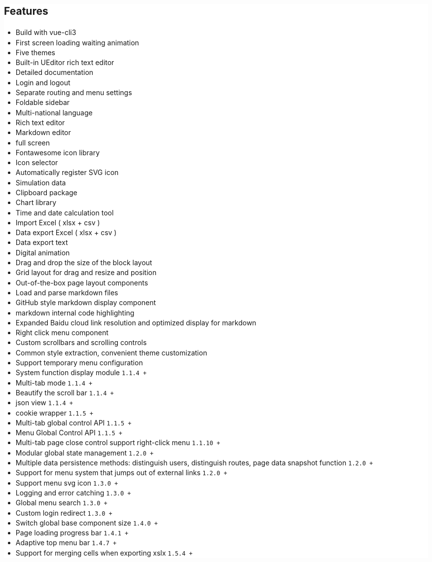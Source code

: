 ## Features

* Build with vue-cli3
* First screen loading waiting animation
* Five themes
* Built-in UEditor rich text editor
* Detailed documentation
* Login and logout
* Separate routing and menu settings
* Foldable sidebar
* Multi-national language
* Rich text editor
* Markdown editor
* full screen
* Fontawesome icon library
* Icon selector
* Automatically register SVG icon
* Simulation data
* Clipboard package
* Chart library
* Time and date calculation tool
* Import Excel ( xlsx + csv )
* Data export Excel ( xlsx + csv )
* Data export text
* Digital animation
* Drag and drop the size of the block layout
* Grid layout for drag and resize and position
* Out-of-the-box page layout components
* Load and parse markdown files
* GitHub style markdown display component
* markdown internal code highlighting
* Expanded Baidu cloud link resolution and optimized display for markdown
* Right click menu component
* Custom scrollbars and scrolling controls
* Common style extraction, convenient theme customization
* Support temporary menu configuration
* System function display module `1.1.4 +`
* Multi-tab mode `1.1.4 +`
* Beautify the scroll bar `1.1.4 +`
* json view `1.1.4 +`
* cookie wrapper `1.1.5 +`
* Multi-tab global control API `1.1.5 +`
* Menu Global Control API `1.1.5 +`
* Multi-tab page close control support right-click menu `1.1.10 +`
* Modular global state management `1.2.0 +`
* Multiple data persistence methods: distinguish users, distinguish routes, page data snapshot function `1.2.0 +`
* Support for menu system that jumps out of external links `1.2.0 +`
* Support menu svg icon `1.3.0 +`
* Logging and error catching `1.3.0 +`
* Global menu search `1.3.0 +`
* Custom login redirect `1.3.0 +`
* Switch global base component size `1.4.0 +`
* Page loading progress bar `1.4.1 +`
* Adaptive top menu bar `1.4.7 +`
* Support for merging cells when exporting xslx `1.5.4 +`
